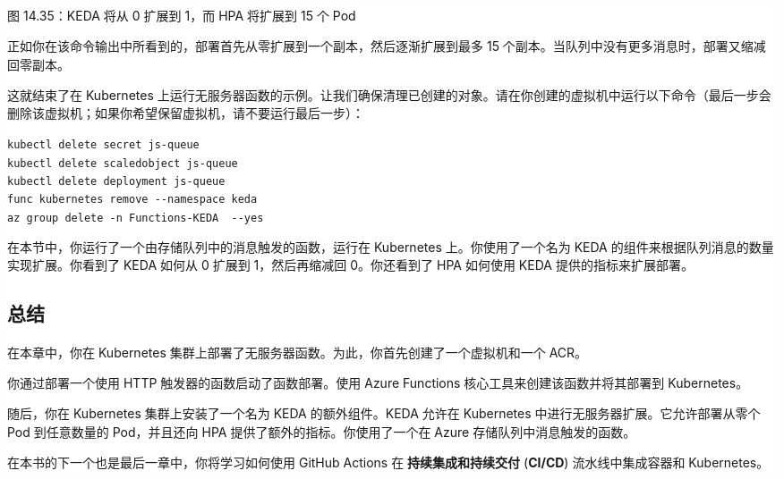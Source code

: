 图 14.35：KEDA 将从 0 扩展到 1，而 HPA 将扩展到 15 个 Pod

正如你在该命令输出中所看到的，部署首先从零扩展到一个副本，然后逐渐扩展到最多 15 个副本。当队列中没有更多消息时，部署又缩减回零副本。

这就结束了在 Kubernetes 上运行无服务器函数的示例。让我们确保清理已创建的对象。请在你创建的虚拟机中运行以下命令（最后一步会删除该虚拟机；如果你希望保留虚拟机，请不要运行最后一步）：

```
kubectl delete secret js-queue
kubectl delete scaledobject js-queue
kubectl delete deployment js-queue
func kubernetes remove --namespace keda
az group delete -n Functions-KEDA  --yes
```

在本节中，你运行了一个由存储队列中的消息触发的函数，运行在 Kubernetes 上。你使用了一个名为 KEDA 的组件来根据队列消息的数量实现扩展。你看到了 KEDA 如何从 0 扩展到 1，然后再缩减回 0。你还看到了 HPA 如何使用 KEDA 提供的指标来扩展部署。

## 总结

在本章中，你在 Kubernetes 集群上部署了无服务器函数。为此，你首先创建了一个虚拟机和一个 ACR。

你通过部署一个使用 HTTP 触发器的函数启动了函数部署。使用 Azure Functions 核心工具来创建该函数并将其部署到 Kubernetes。

随后，你在 Kubernetes 集群上安装了一个名为 KEDA 的额外组件。KEDA 允许在 Kubernetes 中进行无服务器扩展。它允许部署从零个 Pod 到任意数量的 Pod，并且还向 HPA 提供了额外的指标。你使用了一个在 Azure 存储队列中消息触发的函数。

在本书的下一个也是最后一章中，你将学习如何使用 GitHub Actions 在 **持续集成和持续交付** (**CI/CD**) 流水线中集成容器和 Kubernetes。
